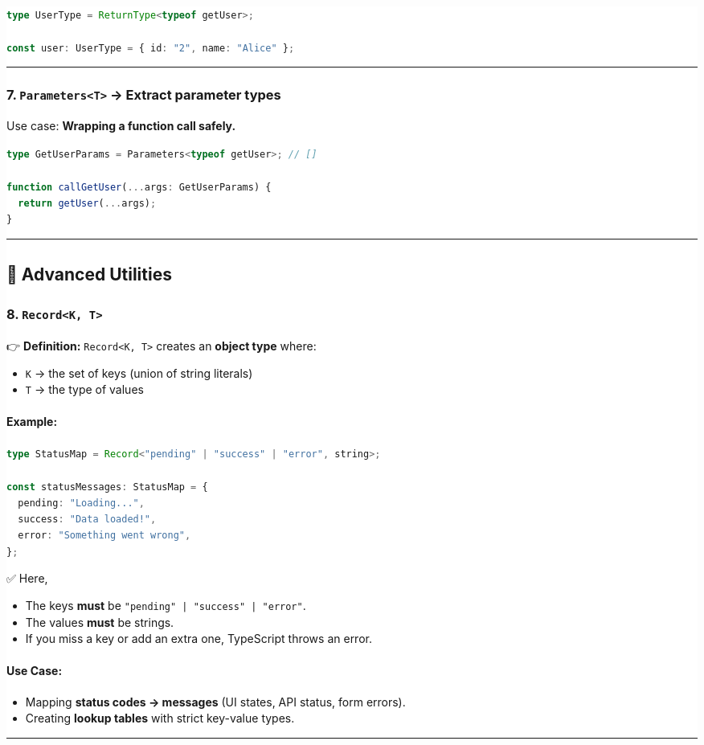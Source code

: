 ```typescript
type UserType = ReturnType<typeof getUser>;

const user: UserType = { id: "2", name: "Alice" };
```

---

### 7. `Parameters<T>` → Extract parameter types

Use case: **Wrapping a function call safely.**

```typescript
type GetUserParams = Parameters<typeof getUser>; // []

function callGetUser(...args: GetUserParams) {
  return getUser(...args);
}
```

---

## 🚀 **Advanced Utilities**


### **8. `Record<K, T>`**

👉 **Definition:**
`Record<K, T>` creates an **object type** where:

* `K` → the set of keys (union of string literals)
* `T` → the type of values


#### Example:

```ts
type StatusMap = Record<"pending" | "success" | "error", string>;

const statusMessages: StatusMap = {
  pending: "Loading...",
  success: "Data loaded!",
  error: "Something went wrong",
};
```

✅ Here,

* The keys **must** be `"pending" | "success" | "error"`.
* The values **must** be strings.
* If you miss a key or add an extra one, TypeScript throws an error.

#### **Use Case:**

* Mapping **status codes → messages** (UI states, API status, form errors).
* Creating **lookup tables** with strict key-value types.

---